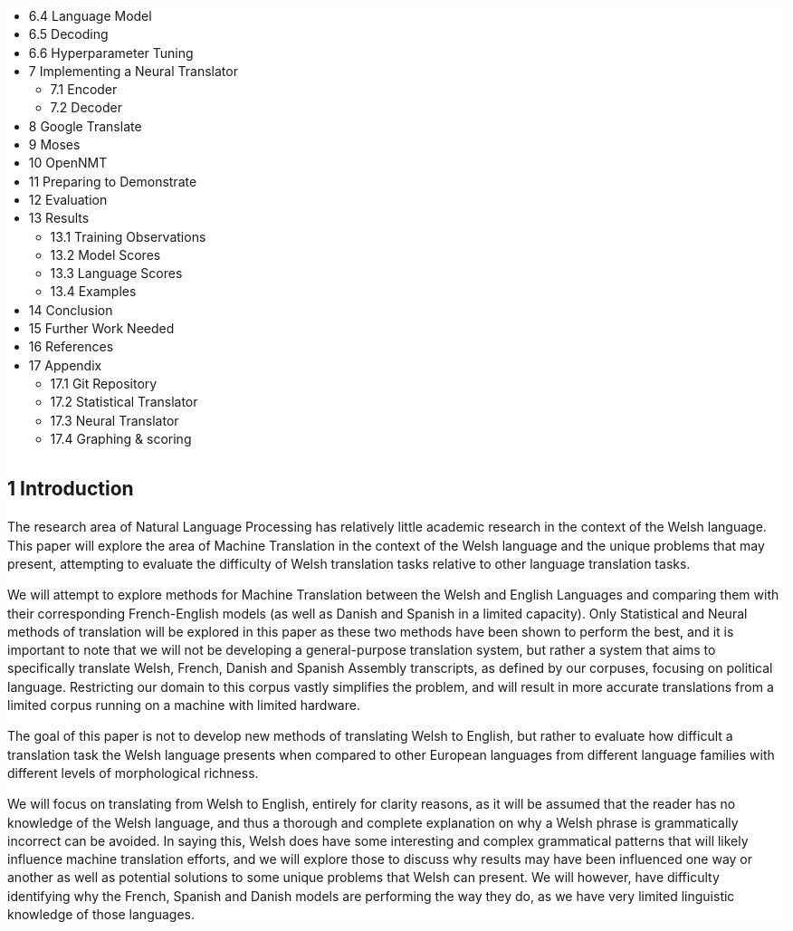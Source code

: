    - 6.4 Language Model
   - 6.5 Decoding
   - 6.6 Hyperparameter Tuning
- 7 Implementing a Neural Translator
   - 7.1 Encoder
   - 7.2 Decoder
- 8 Google Translate
- 9 Moses
- 10 OpenNMT
- 11 Preparing to Demonstrate
- 12 Evaluation
- 13 Results
   - 13.1 Training Observations
   - 13.2 Model Scores
   - 13.3 Language Scores
   - 13.4 Examples
- 14 Conclusion
- 15 Further Work Needed
- 16 References
- 17 Appendix
   - 17.1 Git Repository
   - 17.2 Statistical Translator
   - 17.3 Neural Translator
   - 17.4 Graphing & scoring


## 1 Introduction

The research area of Natural Language Processing has relatively little academic research in
the context of the Welsh language. This paper will explore the area of Machine Translation
in the context of the Welsh language and the unique problems that may present, attempting
to evaluate the difficulty of Welsh translation tasks relative to other language translation
tasks.

We will attempt to explore methods for Machine Translation between the Welsh and English
Languages and comparing them with their corresponding French-English models (as well
as Danish and Spanish in a limited capacity). Only Statistical and Neural methods of
translation will be explored in this paper as these two methods have been shown to perform
the best, and it is important to note that we will not be developing a general-purpose
translation system, but rather a system that aims to specifically translate Welsh, French,
Danish and Spanish Assembly transcripts, as defined by our corpuses, focusing on political
language. Restricting our domain to this corpus vastly simplifies the problem, and will
result in more accurate translations from a limited corpus running on a machine with limited
hardware.

The goal of this paper is not to develop new methods of translating Welsh to English,
but rather to evaluate how difficult a translation task the Welsh language presents when
compared to other European languages from different language families with different levels
of morphological richness.

We will focus on translating from Welsh to English, entirely for clarity reasons, as it will
be assumed that the reader has no knowledge of the Welsh language, and thus a thorough
and complete explanation on why a Welsh phrase is grammatically incorrect can be avoided.
In saying this, Welsh does have some interesting and complex grammatical patterns that
will likely influence machine translation efforts, and we will explore those to discuss why
results may have been influenced one way or another as well as potential solutions to some
unique problems that Welsh can present. We will however, have difficulty identifying why
the French, Spanish and Danish models are performing the way they do, as we have very
limited linguistic knowledge of those languages.
